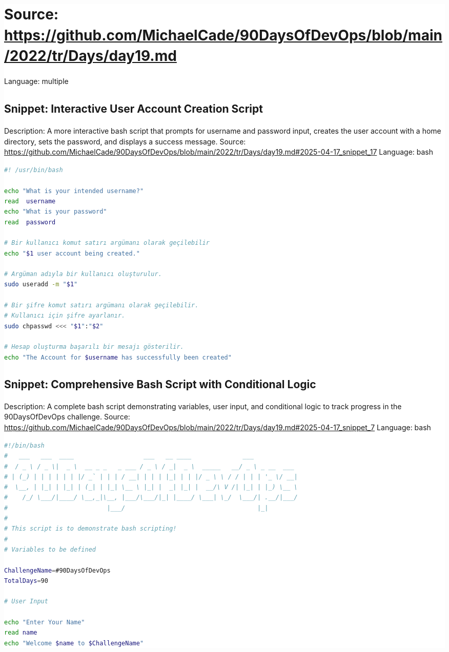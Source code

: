 # Source: https://github.com/MichaelCade/90DaysOfDevOps/blob/main/2022/tr/Days/day19.md
Language: multiple

## Snippet: Interactive User Account Creation Script
Description: A more interactive bash script that prompts for username and password input, creates the user account with a home directory, sets the password, and displays a success message.
Source: https://github.com/MichaelCade/90DaysOfDevOps/blob/main/2022/tr/Days/day19.md#2025-04-17_snippet_17
Language: bash

```bash
#! /usr/bin/bash

echo "What is your intended username?"
read  username
echo "What is your password"
read  password

# Bir kullanıcı komut satırı argümanı olarak geçilebilir
echo "$1 user account being created."

# Argüman adıyla bir kullanıcı oluşturulur.
sudo useradd -m "$1"

# Bir şifre komut satırı argümanı olarak geçilebilir.
# Kullanıcı için şifre ayarlanır.
sudo chpasswd <<< "$1":"$2"

# Hesap oluşturma başarılı bir mesajı gösterilir.
echo "The Account for $username has successfully been created"
```

## Snippet: Comprehensive Bash Script with Conditional Logic
Description: A complete bash script demonstrating variables, user input, and conditional logic to track progress in the 90DaysOfDevOps challenge.
Source: https://github.com/MichaelCade/90DaysOfDevOps/blob/main/2022/tr/Days/day19.md#2025-04-17_snippet_7
Language: bash

```bash
#!/bin/bash
#   ___   ___  ____                   ___   __ ____              ___
#  / _ \ / _ \|  _ \  __ _ _   _ ___ / _ \ / _|  _ \  _____   __/ _ \ _ __  ___
# | (_) | | | | | | |/ _` | | | / __| | | | |_| | | |/ _ \ \ / / | | | '_ \/ __|
#  \__, | |_| | |_| | (_| | |_| \__ \ |_| |  _| |_| |  __/\ V /| |_| | |_) \__ \
#    /_/ \___/|____/ \__,_|\__, |___/\___/|_| |____/ \___| \_/  \___/| .__/|___/
#                           |___/                                    |_|
#
# This script is to demonstrate bash scripting!
#
# Variables to be defined

ChallengeName=#90DaysOfDevOps
TotalDays=90

# User Input

echo "Enter Your Name"
read name
echo "Welcome $name to $ChallengeName"
```